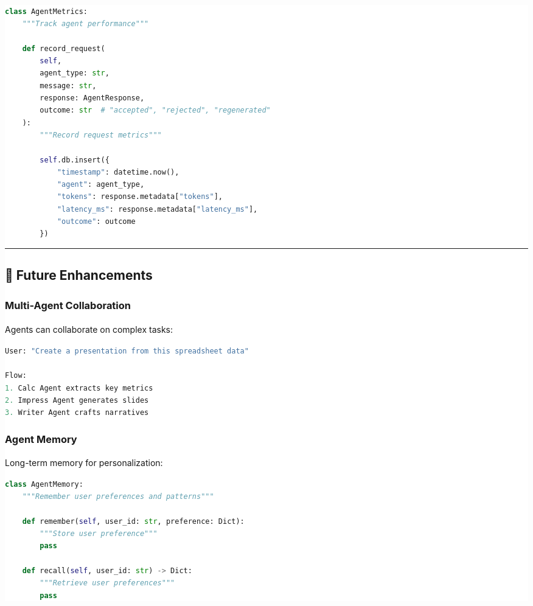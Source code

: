 ```python
class AgentMetrics:
    """Track agent performance"""
    
    def record_request(
        self,
        agent_type: str,
        message: str,
        response: AgentResponse,
        outcome: str  # "accepted", "rejected", "regenerated"
    ):
        """Record request metrics"""
        
        self.db.insert({
            "timestamp": datetime.now(),
            "agent": agent_type,
            "tokens": response.metadata["tokens"],
            "latency_ms": response.metadata["latency_ms"],
            "outcome": outcome
        })
```

---

## 🚀 Future Enhancements

### Multi-Agent Collaboration

Agents can collaborate on complex tasks:

```python
User: "Create a presentation from this spreadsheet data"

Flow:
1. Calc Agent extracts key metrics
2. Impress Agent generates slides
3. Writer Agent crafts narratives
```

### Agent Memory

Long-term memory for personalization:

```python
class AgentMemory:
    """Remember user preferences and patterns"""
    
    def remember(self, user_id: str, preference: Dict):
        """Store user preference"""
        pass
    
    def recall(self, user_id: str) -> Dict:
        """Retrieve user preferences"""
        pass
```
